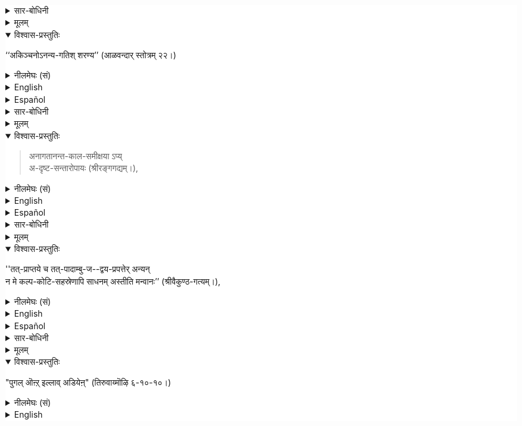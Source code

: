<details><summary>सार-बोधिनी</summary></details>

<details><summary>मूलम्</summary></details>


<details open><summary>विश्वास-प्रस्तुतिः</summary>

‘‘अकिञ्चनोऽनन्य-गतिश् शरण्य’’ (आळवन्दार् स्तोत्रम् २२।)
</details>

<details><summary>नीलमेघः (सं)</summary></details>

<details><summary>English</summary></details>

<details><summary>Español</summary></details>

<details><summary>सार-बोधिनी</summary></details>


<details><summary>मूलम्</summary></details>


<details open><summary>विश्वास-प्रस्तुतिः</summary>

> अनागतानन्त-काल-समीक्षया ऽप्य्  
> अ-दृष्ट-सन्तारोपायः 
> (श्रीरङ्गगद्यम्।), 
</details>

<details><summary>नीलमेघः (सं)</summary></details>

<details><summary>English</summary></details>

<details><summary>Español</summary></details>

<details><summary>सार-बोधिनी</summary></details>


<details><summary>मूलम्</summary></details>

<details open><summary>विश्वास-प्रस्तुतिः</summary>

''तत्-प्राप्तये च तत्-पादाम्बु-ज--द्वय-प्रपत्तेर् अन्यन्  
न मे कल्प-कोटि-सहस्रेणापि साधनम् अस्तीति मन्वानः’’ (श्रीवैकुण्ठ-गत्यम्।),  
</details>

<details><summary>नीलमेघः (सं)</summary></details>

<details><summary>English</summary></details>

<details><summary>Español</summary></details>

<details><summary>सार-बोधिनी</summary></details>


<details><summary>मूलम्</summary></details>

<details open><summary>विश्वास-प्रस्तुतिः</summary>

"पुगल् ऒऩ्ऱ् इल्लाव् अडियेऩ्" (तिरुवाय्मॊऴि ६-१०-१०।)
</details>

<details><summary>नीलमेघः (सं)</summary></details>

<details><summary>English</summary></details>
